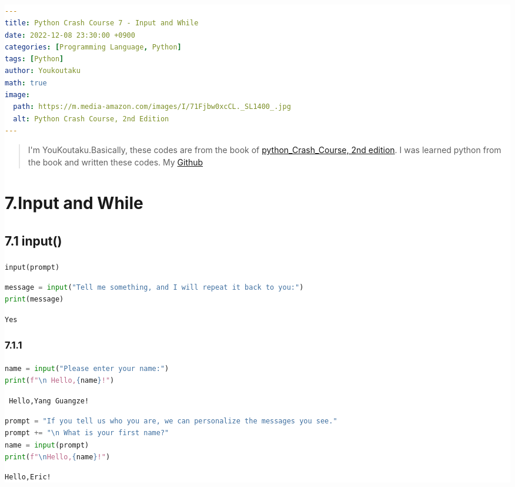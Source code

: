 ```yaml
---
title: Python Crash Course 7 - Input and While
date: 2022-12-08 23:30:00 +0900
categories: [Programming Language, Python]
tags: [Python]
author: Youkoutaku
math: true
image:
  path: https://m.media-amazon.com/images/I/71Fjbw0xcCL._SL1400_.jpg
  alt: Python Crash Course, 2nd Edition
---
```


> I'm YouKoutaku.Basically,  these codes are from the book of [python_Crash_Course, 2nd edition](https://books.google.co.jp/books/about/Python_Crash_Course_2nd_Edition.html?id=w1v6DwAAQBAJ&redir_esc=y). I was learned python from the book and written these codes. My [Github](https://github.com/youkoutaku)

# 7.Input and While

## 7.1 input()
`input(prompt)`


```python
message = input("Tell me something, and I will repeat it back to you:")
print(message)
```

    Yes
    

### 7.1.1


```python
name = input("Please enter your name:")
print(f"\n Hello,{name}!")
```

    
     Hello,Yang Guangze!
    


```python
prompt = "If you tell us who you are, we can personalize the messages you see."
prompt += "\n What is your first name?"
name = input(prompt)
print(f"\nHello,{name}!")
```

    
    Hello,Eric!
    
